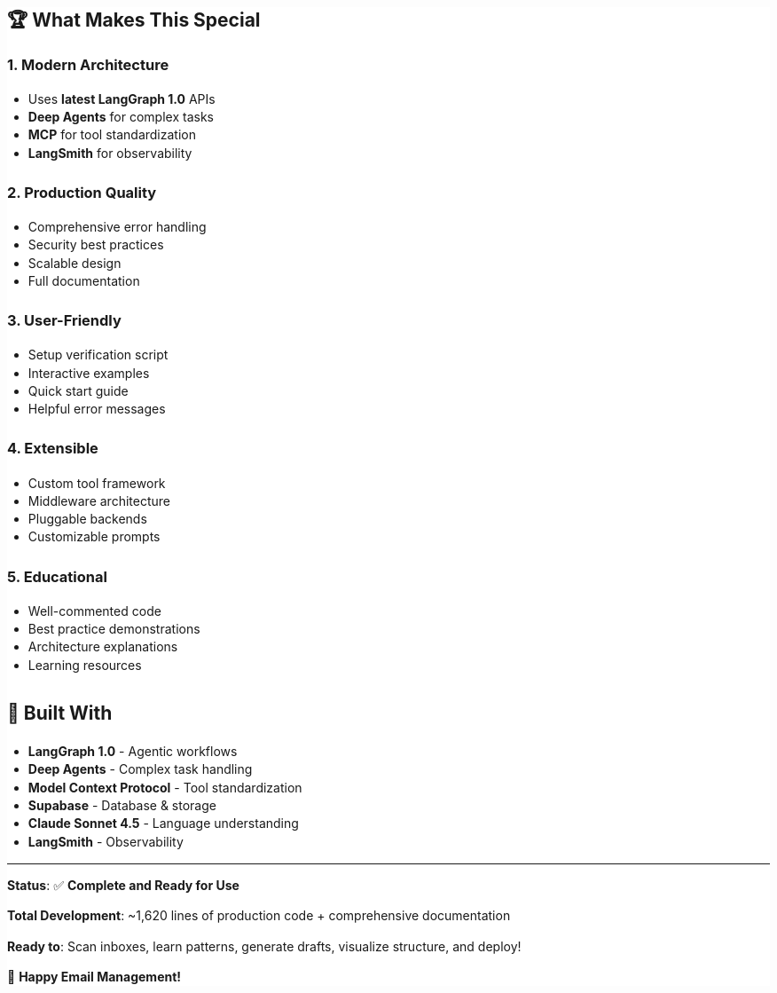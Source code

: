 ## 🏆 What Makes This Special

### 1. Modern Architecture
- Uses **latest LangGraph 1.0** APIs
- **Deep Agents** for complex tasks
- **MCP** for tool standardization
- **LangSmith** for observability

### 2. Production Quality
- Comprehensive error handling
- Security best practices
- Scalable design
- Full documentation

### 3. User-Friendly
- Setup verification script
- Interactive examples
- Quick start guide
- Helpful error messages

### 4. Extensible
- Custom tool framework
- Middleware architecture
- Pluggable backends
- Customizable prompts

### 5. Educational
- Well-commented code
- Best practice demonstrations
- Architecture explanations
- Learning resources

## 🙏 Built With

- **LangGraph 1.0** - Agentic workflows
- **Deep Agents** - Complex task handling
- **Model Context Protocol** - Tool standardization
- **Supabase** - Database & storage
- **Claude Sonnet 4.5** - Language understanding
- **LangSmith** - Observability

---

**Status**: ✅ **Complete and Ready for Use**

**Total Development**: ~1,620 lines of production code + comprehensive documentation

**Ready to**: Scan inboxes, learn patterns, generate drafts, visualize structure, and deploy!

🎉 **Happy Email Management!**
